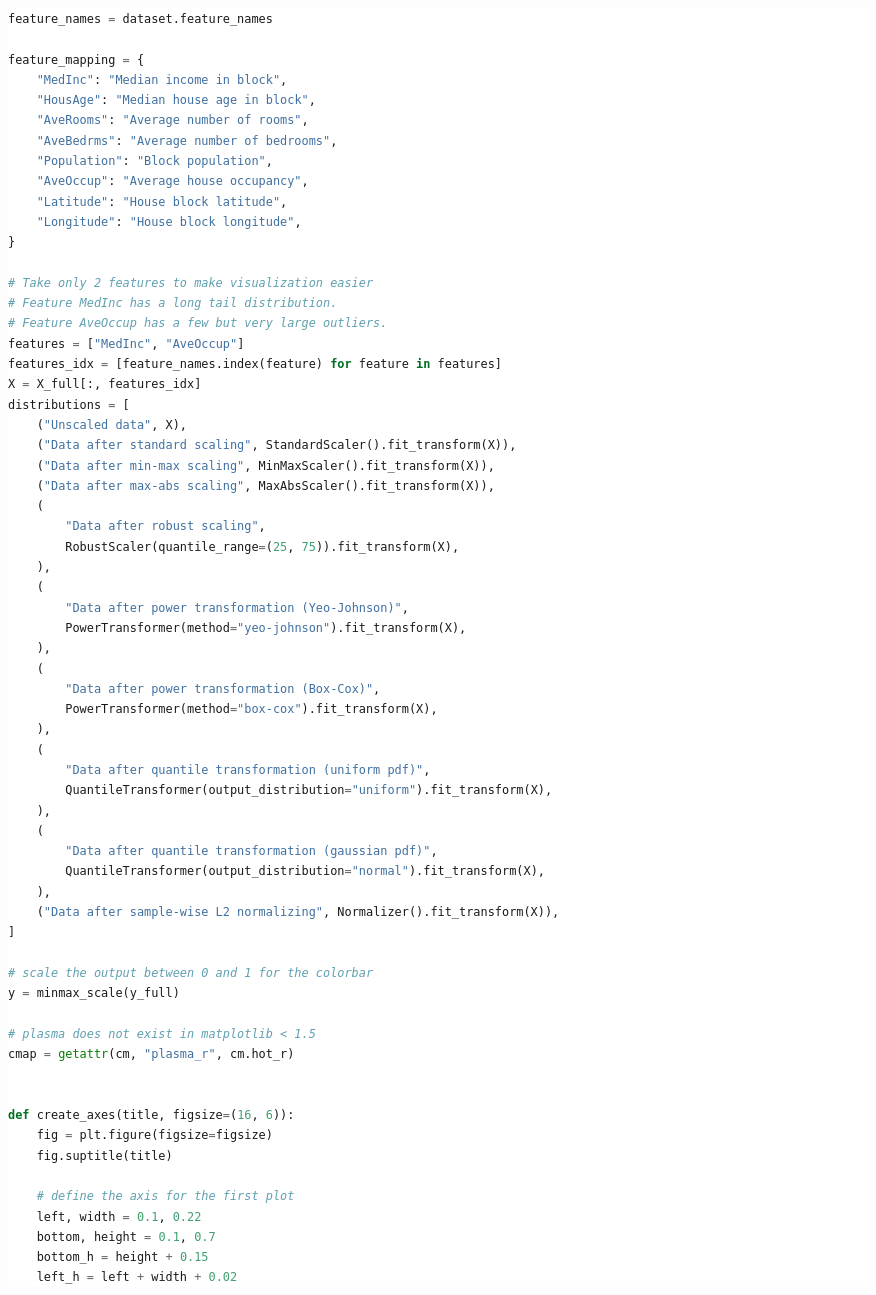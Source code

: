 ```py
feature_names = dataset.feature_names

feature_mapping = {
    "MedInc": "Median income in block",
    "HousAge": "Median house age in block",
    "AveRooms": "Average number of rooms",
    "AveBedrms": "Average number of bedrooms",
    "Population": "Block population",
    "AveOccup": "Average house occupancy",
    "Latitude": "House block latitude",
    "Longitude": "House block longitude",
}

# Take only 2 features to make visualization easier
# Feature MedInc has a long tail distribution.
# Feature AveOccup has a few but very large outliers.
features = ["MedInc", "AveOccup"]
features_idx = [feature_names.index(feature) for feature in features]
X = X_full[:, features_idx]
distributions = [
    ("Unscaled data", X),
    ("Data after standard scaling", StandardScaler().fit_transform(X)),
    ("Data after min-max scaling", MinMaxScaler().fit_transform(X)),
    ("Data after max-abs scaling", MaxAbsScaler().fit_transform(X)),
    (
        "Data after robust scaling",
        RobustScaler(quantile_range=(25, 75)).fit_transform(X),
    ),
    (
        "Data after power transformation (Yeo-Johnson)",
        PowerTransformer(method="yeo-johnson").fit_transform(X),
    ),
    (
        "Data after power transformation (Box-Cox)",
        PowerTransformer(method="box-cox").fit_transform(X),
    ),
    (
        "Data after quantile transformation (uniform pdf)",
        QuantileTransformer(output_distribution="uniform").fit_transform(X),
    ),
    (
        "Data after quantile transformation (gaussian pdf)",
        QuantileTransformer(output_distribution="normal").fit_transform(X),
    ),
    ("Data after sample-wise L2 normalizing", Normalizer().fit_transform(X)),
]

# scale the output between 0 and 1 for the colorbar
y = minmax_scale(y_full)

# plasma does not exist in matplotlib < 1.5
cmap = getattr(cm, "plasma_r", cm.hot_r)


def create_axes(title, figsize=(16, 6)):
    fig = plt.figure(figsize=figsize)
    fig.suptitle(title)

    # define the axis for the first plot
    left, width = 0.1, 0.22
    bottom, height = 0.1, 0.7
    bottom_h = height + 0.15
    left_h = left + width + 0.02
```